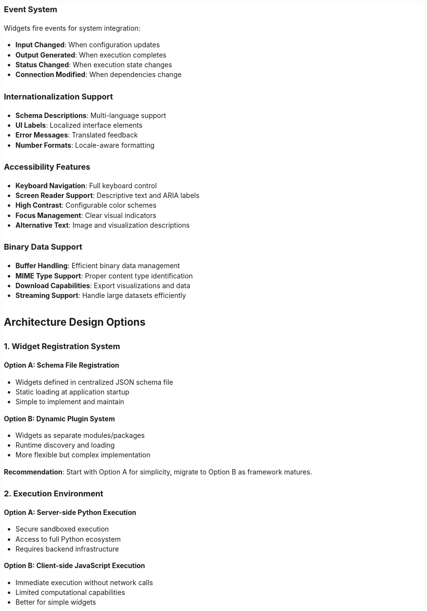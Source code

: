 ### Event System
Widgets fire events for system integration:
- **Input Changed**: When configuration updates
- **Output Generated**: When execution completes
- **Status Changed**: When execution state changes
- **Connection Modified**: When dependencies change

### Internationalization Support
- **Schema Descriptions**: Multi-language support
- **UI Labels**: Localized interface elements
- **Error Messages**: Translated feedback
- **Number Formats**: Locale-aware formatting

### Accessibility Features
- **Keyboard Navigation**: Full keyboard control
- **Screen Reader Support**: Descriptive text and ARIA labels
- **High Contrast**: Configurable color schemes
- **Focus Management**: Clear visual indicators
- **Alternative Text**: Image and visualization descriptions

### Binary Data Support
- **Buffer Handling**: Efficient binary data management
- **MIME Type Support**: Proper content type identification
- **Download Capabilities**: Export visualizations and data
- **Streaming Support**: Handle large datasets efficiently

## Architecture Design Options

### 1. Widget Registration System
**Option A: Schema File Registration**
- Widgets defined in centralized JSON schema file
- Static loading at application startup
- Simple to implement and maintain

**Option B: Dynamic Plugin System**
- Widgets as separate modules/packages
- Runtime discovery and loading
- More flexible but complex implementation

**Recommendation**: Start with Option A for simplicity, migrate to Option B as framework matures.

### 2. Execution Environment
**Option A: Server-side Python Execution**
- Secure sandboxed execution
- Access to full Python ecosystem
- Requires backend infrastructure

**Option B: Client-side JavaScript Execution**  
- Immediate execution without network calls
- Limited computational capabilities
- Better for simple widgets
